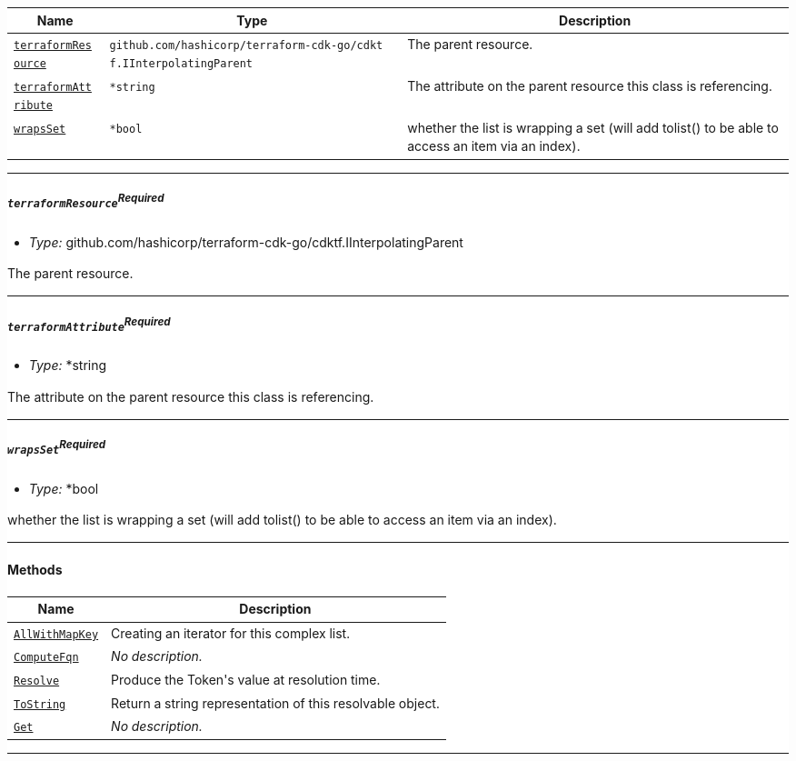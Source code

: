 | **Name** | **Type** | **Description** |
| --- | --- | --- |
| <code><a href="#rhizo-co-terraform-provider-oci.dataOciStackMonitoringBaselineableMetricsEvaluate.DataOciStackMonitoringBaselineableMetricsEvaluateDataPointsList.Initializer.parameter.terraformResource">terraformResource</a></code> | <code>github.com/hashicorp/terraform-cdk-go/cdktf.IInterpolatingParent</code> | The parent resource. |
| <code><a href="#rhizo-co-terraform-provider-oci.dataOciStackMonitoringBaselineableMetricsEvaluate.DataOciStackMonitoringBaselineableMetricsEvaluateDataPointsList.Initializer.parameter.terraformAttribute">terraformAttribute</a></code> | <code>*string</code> | The attribute on the parent resource this class is referencing. |
| <code><a href="#rhizo-co-terraform-provider-oci.dataOciStackMonitoringBaselineableMetricsEvaluate.DataOciStackMonitoringBaselineableMetricsEvaluateDataPointsList.Initializer.parameter.wrapsSet">wrapsSet</a></code> | <code>*bool</code> | whether the list is wrapping a set (will add tolist() to be able to access an item via an index). |

---

##### `terraformResource`<sup>Required</sup> <a name="terraformResource" id="rhizo-co-terraform-provider-oci.dataOciStackMonitoringBaselineableMetricsEvaluate.DataOciStackMonitoringBaselineableMetricsEvaluateDataPointsList.Initializer.parameter.terraformResource"></a>

- *Type:* github.com/hashicorp/terraform-cdk-go/cdktf.IInterpolatingParent

The parent resource.

---

##### `terraformAttribute`<sup>Required</sup> <a name="terraformAttribute" id="rhizo-co-terraform-provider-oci.dataOciStackMonitoringBaselineableMetricsEvaluate.DataOciStackMonitoringBaselineableMetricsEvaluateDataPointsList.Initializer.parameter.terraformAttribute"></a>

- *Type:* *string

The attribute on the parent resource this class is referencing.

---

##### `wrapsSet`<sup>Required</sup> <a name="wrapsSet" id="rhizo-co-terraform-provider-oci.dataOciStackMonitoringBaselineableMetricsEvaluate.DataOciStackMonitoringBaselineableMetricsEvaluateDataPointsList.Initializer.parameter.wrapsSet"></a>

- *Type:* *bool

whether the list is wrapping a set (will add tolist() to be able to access an item via an index).

---

#### Methods <a name="Methods" id="Methods"></a>

| **Name** | **Description** |
| --- | --- |
| <code><a href="#rhizo-co-terraform-provider-oci.dataOciStackMonitoringBaselineableMetricsEvaluate.DataOciStackMonitoringBaselineableMetricsEvaluateDataPointsList.allWithMapKey">AllWithMapKey</a></code> | Creating an iterator for this complex list. |
| <code><a href="#rhizo-co-terraform-provider-oci.dataOciStackMonitoringBaselineableMetricsEvaluate.DataOciStackMonitoringBaselineableMetricsEvaluateDataPointsList.computeFqn">ComputeFqn</a></code> | *No description.* |
| <code><a href="#rhizo-co-terraform-provider-oci.dataOciStackMonitoringBaselineableMetricsEvaluate.DataOciStackMonitoringBaselineableMetricsEvaluateDataPointsList.resolve">Resolve</a></code> | Produce the Token's value at resolution time. |
| <code><a href="#rhizo-co-terraform-provider-oci.dataOciStackMonitoringBaselineableMetricsEvaluate.DataOciStackMonitoringBaselineableMetricsEvaluateDataPointsList.toString">ToString</a></code> | Return a string representation of this resolvable object. |
| <code><a href="#rhizo-co-terraform-provider-oci.dataOciStackMonitoringBaselineableMetricsEvaluate.DataOciStackMonitoringBaselineableMetricsEvaluateDataPointsList.get">Get</a></code> | *No description.* |

---